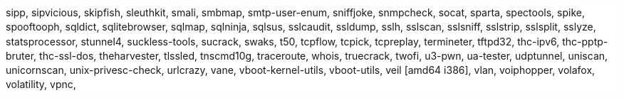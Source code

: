  sipp,
 sipvicious,
 skipfish,
 sleuthkit,
 smali,
 smbmap,
 smtp-user-enum,
 sniffjoke,
 snmpcheck,
 socat,
 sparta,
 spectools,
 spike,
 spooftooph,
 sqldict,
 sqlitebrowser,
 sqlmap,
 sqlninja,
 sqlsus,
 sslcaudit,
 ssldump,
 sslh,
 sslscan,
 sslsniff,
 sslstrip,
 sslsplit,
 sslyze,
 statsprocessor,
 stunnel4,
 suckless-tools,
 sucrack,
 swaks,
 t50,
 tcpflow,
 tcpick,
 tcpreplay,
 termineter,
 tftpd32,
 thc-ipv6,
 thc-pptp-bruter,
 thc-ssl-dos,
 theharvester,
 tlssled,
 tnscmd10g,
 traceroute,
 whois,
 truecrack,
 twofi,
 u3-pwn,
 ua-tester,
 udptunnel,
 uniscan,
 unicornscan,
 unix-privesc-check,
 urlcrazy,
 vane,
 vboot-kernel-utils,
 vboot-utils,
 veil [amd64 i386],
 vlan,
 voiphopper,
 volafox,
 volatility,
 vpnc,